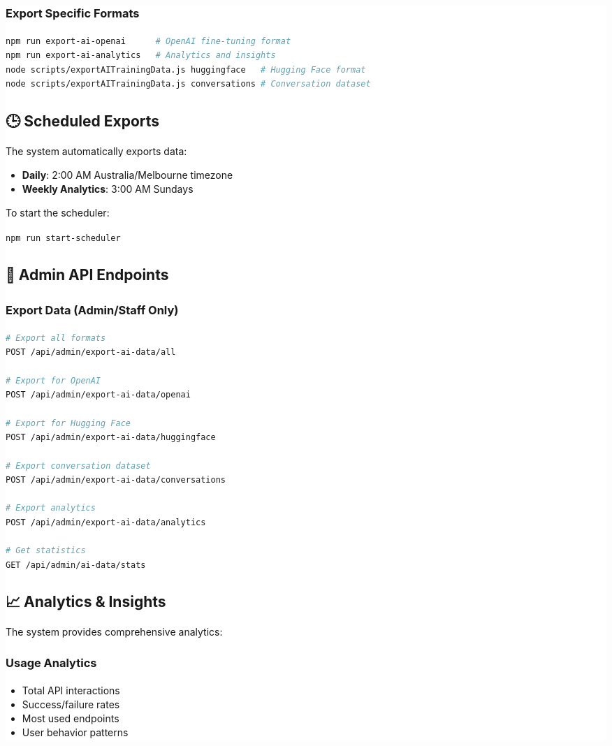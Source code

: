 ### Export Specific Formats
```bash
npm run export-ai-openai      # OpenAI fine-tuning format
npm run export-ai-analytics   # Analytics and insights
node scripts/exportAITrainingData.js huggingface   # Hugging Face format
node scripts/exportAITrainingData.js conversations # Conversation dataset
```

## 🕒 Scheduled Exports

The system automatically exports data:
- **Daily**: 2:00 AM Australia/Melbourne timezone
- **Weekly Analytics**: 3:00 AM Sundays

To start the scheduler:
```bash
npm run start-scheduler
```

## 🔐 Admin API Endpoints

### Export Data (Admin/Staff Only)
```bash
# Export all formats
POST /api/admin/export-ai-data/all

# Export for OpenAI
POST /api/admin/export-ai-data/openai

# Export for Hugging Face
POST /api/admin/export-ai-data/huggingface

# Export conversation dataset
POST /api/admin/export-ai-data/conversations

# Export analytics
POST /api/admin/export-ai-data/analytics

# Get statistics
GET /api/admin/ai-data/stats
```

## 📈 Analytics & Insights

The system provides comprehensive analytics:

### Usage Analytics
- Total API interactions
- Success/failure rates
- Most used endpoints
- User behavior patterns
